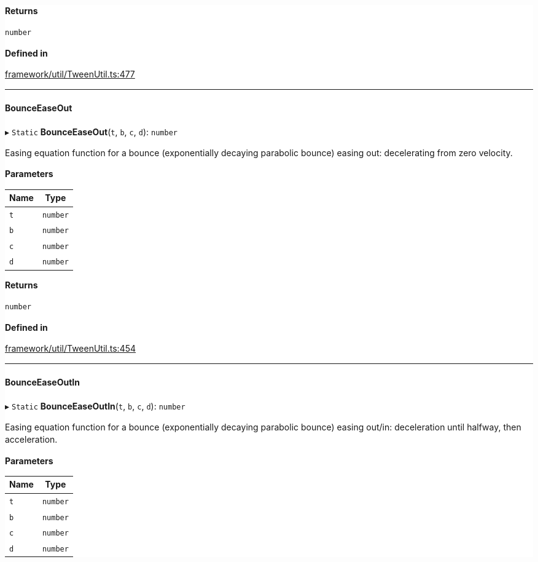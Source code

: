 **Returns**

`number`

**Defined in**

[framework/util/TweenUtil.ts:477](https://github.com/meta4d-me/meta4d-engine/blob/cf6bfe6/src/framework/util/TweenUtil.ts#L477)

***

#### BounceEaseOut

▸ `Static` **BounceEaseOut**(`t`, `b`, `c`, `d`): `number`

Easing equation function for a bounce (exponentially decaying parabolic bounce) easing out: decelerating from zero velocity.

**Parameters**

| Name | Type     |
| ---- | -------- |
| `t`  | `number` |
| `b`  | `number` |
| `c`  | `number` |
| `d`  | `number` |

**Returns**

`number`

**Defined in**

[framework/util/TweenUtil.ts:454](https://github.com/meta4d-me/meta4d-engine/blob/cf6bfe6/src/framework/util/TweenUtil.ts#L454)

***

#### BounceEaseOutIn

▸ `Static` **BounceEaseOutIn**(`t`, `b`, `c`, `d`): `number`

Easing equation function for a bounce (exponentially decaying parabolic bounce) easing out/in: deceleration until halfway, then acceleration.

**Parameters**

| Name | Type     |
| ---- | -------- |
| `t`  | `number` |
| `b`  | `number` |
| `c`  | `number` |
| `d`  | `number` |
